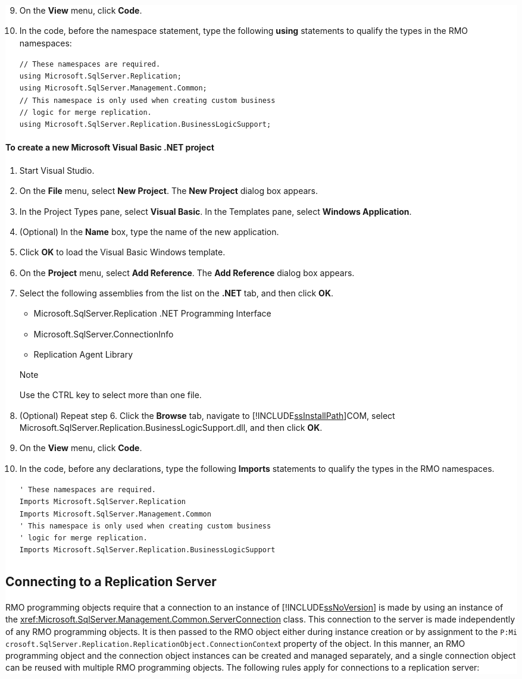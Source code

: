9. On the **View** menu, click **Code**.  
  
10. In the code, before the namespace statement, type the following **using** statements to qualify the types in the RMO namespaces:  
  
    ```  
    // These namespaces are required.  
    using Microsoft.SqlServer.Replication;  
    using Microsoft.SqlServer.Management.Common;  
    // This namespace is only used when creating custom business  
    // logic for merge replication.  
    using Microsoft.SqlServer.Replication.BusinessLogicSupport;   
    ```  
  
#### To create a new Microsoft Visual Basic .NET project  
  
1.  Start Visual Studio.  
  
2.  On the **File** menu, select **New Project**. The **New Project** dialog box appears.  
  
3.  In the Project Types pane, select **Visual Basic**. In the Templates pane, select **Windows Application**.  
  
4.  (Optional) In the **Name** box, type the name of the new application.  
  
5.  Click **OK** to load the Visual Basic Windows template.  
  
6.  On the **Project** menu, select **Add Reference**. The **Add Reference** dialog box appears.  
  
7.  Select the following assemblies from the list on the **.NET** tab, and then click **OK**.  
  
    -   Microsoft.SqlServer.Replication .NET Programming Interface  
  
    -   Microsoft.SqlServer.ConnectionInfo  
  
    -   Replication Agent Library  
  
    > [!NOTE]  
    >  Use the CTRL key to select more than one file.  
  
8.  (Optional) Repeat step 6. Click the **Browse** tab, navigate to [!INCLUDE[ssInstallPath](../../../includes/ssinstallpath-md.md)]COM, select Microsoft.SqlServer.Replication.BusinessLogicSupport.dll, and then click **OK**.  
  
9. On the **View** menu, click **Code**.  
  
10. In the code, before any declarations, type the following **Imports** statements to qualify the types in the RMO namespaces.  
  
    ```  
    ' These namespaces are required.  
    Imports Microsoft.SqlServer.Replication  
    Imports Microsoft.SqlServer.Management.Common  
    ' This namespace is only used when creating custom business  
    ' logic for merge replication.  
    Imports Microsoft.SqlServer.Replication.BusinessLogicSupport   
    ```  
  
## Connecting to a Replication Server  
 RMO programming objects require that a connection to an instance of [!INCLUDE[ssNoVersion](../../../includes/ssnoversion-md.md)] is made by using an instance of the <xref:Microsoft.SqlServer.Management.Common.ServerConnection> class. This connection to the server is made independently of any RMO programming objects. It is then passed to the RMO object either during instance creation or by assignment to the `P:Microsoft.SqlServer.Replication.ReplicationObject.ConnectionContex`t property of the object. In this manner, an RMO programming object and the connection object instances can be created and managed separately, and a single connection object can be reused with multiple RMO programming objects. The following rules apply for connections to a replication server:  
  